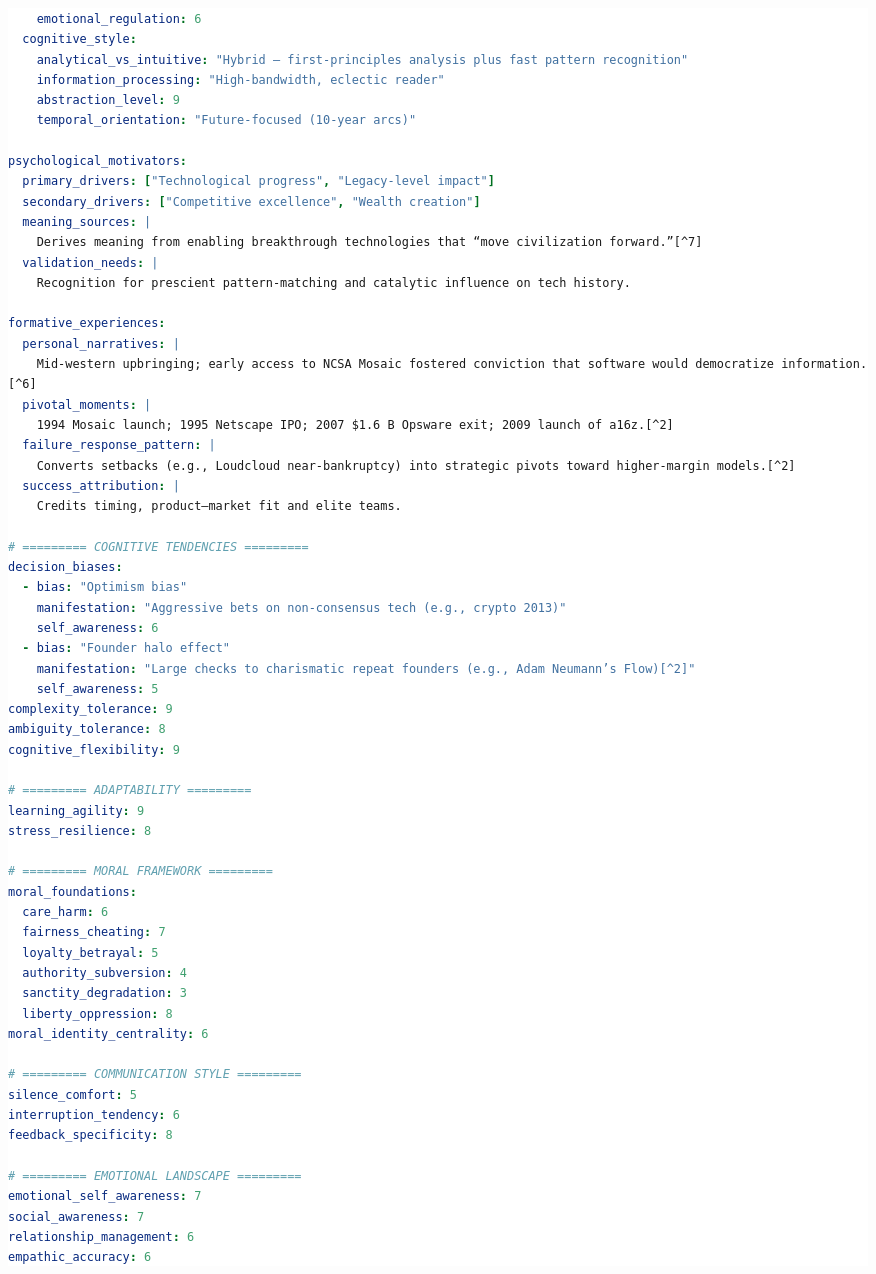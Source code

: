 ```yaml
    emotional_regulation: 6
  cognitive_style:
    analytical_vs_intuitive: "Hybrid – first‑principles analysis plus fast pattern recognition"
    information_processing: "High‑bandwidth, eclectic reader"
    abstraction_level: 9
    temporal_orientation: "Future‑focused (10‑year arcs)"

psychological_motivators:
  primary_drivers: ["Technological progress", "Legacy‑level impact"]
  secondary_drivers: ["Competitive excellence", "Wealth creation"]
  meaning_sources: |
    Derives meaning from enabling breakthrough technologies that “move civilization forward.”[^7]
  validation_needs: |
    Recognition for prescient pattern‑matching and catalytic influence on tech history.

formative_experiences:
  personal_narratives: |
    Mid‑western upbringing; early access to NCSA Mosaic fostered conviction that software would democratize information.[^6]
  pivotal_moments: |
    1994 Mosaic launch; 1995 Netscape IPO; 2007 $1.6 B Opsware exit; 2009 launch of a16z.[^2]
  failure_response_pattern: |
    Converts setbacks (e.g., Loudcloud near‑bankruptcy) into strategic pivots toward higher‑margin models.[^2]
  success_attribution: |
    Credits timing, product–market fit and elite teams.

# ========= COGNITIVE TENDENCIES =========
decision_biases:
  - bias: "Optimism bias"
    manifestation: "Aggressive bets on non‑consensus tech (e.g., crypto 2013)"
    self_awareness: 6
  - bias: "Founder halo effect"
    manifestation: "Large checks to charismatic repeat founders (e.g., Adam Neumann’s Flow)[^2]"
    self_awareness: 5
complexity_tolerance: 9
ambiguity_tolerance: 8
cognitive_flexibility: 9

# ========= ADAPTABILITY =========
learning_agility: 9
stress_resilience: 8

# ========= MORAL FRAMEWORK =========
moral_foundations:
  care_harm: 6
  fairness_cheating: 7
  loyalty_betrayal: 5
  authority_subversion: 4
  sanctity_degradation: 3
  liberty_oppression: 8
moral_identity_centrality: 6

# ========= COMMUNICATION STYLE =========
silence_comfort: 5
interruption_tendency: 6
feedback_specificity: 8

# ========= EMOTIONAL LANDSCAPE =========
emotional_self_awareness: 7
social_awareness: 7
relationship_management: 6
empathic_accuracy: 6
```

[^1]: Wikipedia – “Andreessen Horowitz,” Assets under Management, May 2024.  
[^2]: Wikipedia – “Marc Andreessen,” biography & timeline (accessed Apr 2025).  
[^3]: SEC Form ADV filings compiled by Octagon Private Market, February 2025.  
[^4]: PitchBook Analyst Note, “Andreessen Horowitz Fund Performance,” August 2023.  
[^5]: Forbes Real‑Time Billionaires List – Marc Andreessen net worth, March 2025.  
[^6]: gbtimes.com – “Marc Andreessen Net Worth & Early Life,” April 2024.  
[^7]: a16z.com – “12 Things I Learned from Marc Andreessen” & assorted essays (2014‑2024).  
[^8]: Crix11.org – “Marc Andreessen Net Worth & Biography,” March 2024.  
[^1]: Andreessen Horowitz – Wikipedia, firm overview & headquarters (accessed Apr 2025).  
[^2]: Andreessen Horowitz LinkedIn – firm description, sector focus & founder‑centric model (accessed Apr 2025).  
[^3]: Reuters – “Andreessen Horowitz seeks to raise $20 b AI megafund” (Apr 8 2025).  
[^4]: Reuters – “a16z eyes leading mega round for former OpenAI CTO’s startup Thinking Machines” (Apr 11 2025).  
[^5]: Axios – “The New Media Mogul: Andreessen Horowitz” (Feb 2021).  
[^6]: Financial Times – coverage of a16z political engagement (2024).  
[^7]: Octagon Private Market – deal‑level data & dry‑powder benchmarks for Base Power, Blackbird Labs, Krea, Thatch & Adaptive (accessed Apr 2025).  
[^8]: Octagon Private Market – private‑market capital trends & industry TAM estimates (accessed Apr 2025).  
[^9]: PitchBook profile – AH Capital Management LLC contact & employee data (Dec 2024).
